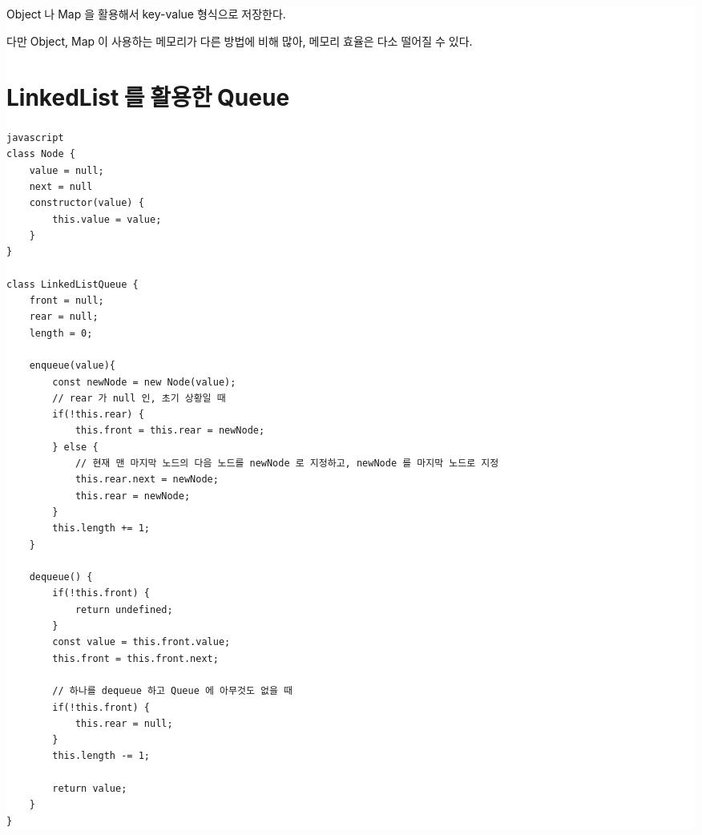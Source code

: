

Object 나 Map 을 활용해서 key-value 형식으로 저장한다.


다만 Object, Map 이 사용하는 메모리가 다른 방법에 비해 많아, 메모리 효율은 다소 떨어질 수 있다.


# LinkedList 를 활용한 Queue



```
javascript
class Node {
    value = null;
    next = null
    constructor(value) {
        this.value = value;
    }
}

class LinkedListQueue {
    front = null;
    rear = null;
    length = 0;

    enqueue(value){
        const newNode = new Node(value);
        // rear 가 null 인, 초기 상황일 때
        if(!this.rear) {
            this.front = this.rear = newNode;
        } else {
            // 현재 맨 마지막 노드의 다음 노드를 newNode 로 지정하고, newNode 를 마지막 노드로 지정
            this.rear.next = newNode;
            this.rear = newNode;
        }
        this.length += 1;
    }

    dequeue() {
        if(!this.front) {
            return undefined;
        }
        const value = this.front.value;
        this.front = this.front.next;

        // 하나를 dequeue 하고 Queue 에 아무것도 없을 때
        if(!this.front) {
            this.rear = null;
        }
        this.length -= 1;

        return value;
    }
}

```
